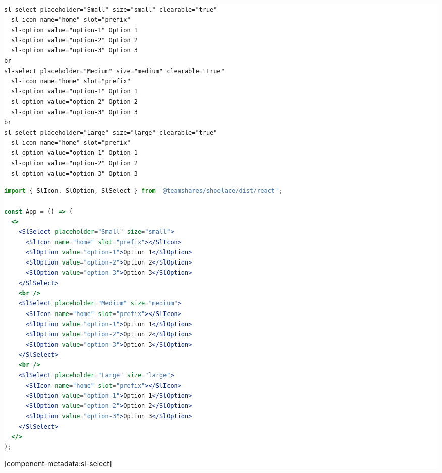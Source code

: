 ```pug slim
sl-select placeholder="Small" size="small" clearable="true"
  sl-icon name="home" slot="prefix"
  sl-option value="option-1" Option 1
  sl-option value="option-2" Option 2
  sl-option value="option-3" Option 3
br
sl-select placeholder="Medium" size="medium" clearable="true"
  sl-icon name="home" slot="prefix"
  sl-option value="option-1" Option 1
  sl-option value="option-2" Option 2
  sl-option value="option-3" Option 3
br
sl-select placeholder="Large" size="large" clearable="true"
  sl-icon name="home" slot="prefix"
  sl-option value="option-1" Option 1
  sl-option value="option-2" Option 2
  sl-option value="option-3" Option 3
```

```jsx react
import { SlIcon, SlOption, SlSelect } from '@teamshares/shoelace/dist/react';

const App = () => (
  <>
    <SlSelect placeholder="Small" size="small">
      <SlIcon name="home" slot="prefix"></SlIcon>
      <SlOption value="option-1">Option 1</SlOption>
      <SlOption value="option-2">Option 2</SlOption>
      <SlOption value="option-3">Option 3</SlOption>
    </SlSelect>
    <br />
    <SlSelect placeholder="Medium" size="medium">
      <SlIcon name="home" slot="prefix"></SlIcon>
      <SlOption value="option-1">Option 1</SlOption>
      <SlOption value="option-2">Option 2</SlOption>
      <SlOption value="option-3">Option 3</SlOption>
    </SlSelect>
    <br />
    <SlSelect placeholder="Large" size="large">
      <SlIcon name="home" slot="prefix"></SlIcon>
      <SlOption value="option-1">Option 1</SlOption>
      <SlOption value="option-2">Option 2</SlOption>
      <SlOption value="option-3">Option 3</SlOption>
    </SlSelect>
  </>
);
```

[component-metadata:sl-select]
